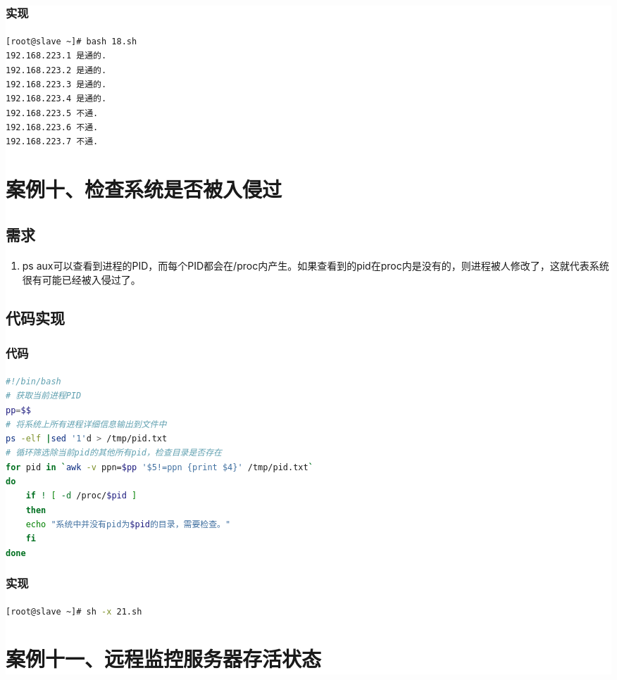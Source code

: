### 实现

```sh
[root@slave ~]# bash 18.sh 
192.168.223.1 是通的.
192.168.223.2 是通的.
192.168.223.3 是通的.
192.168.223.4 是通的.
192.168.223.5 不通.
192.168.223.6 不通.
192.168.223.7 不通.
```





# 案例十、检查系统是否被入侵过

## 需求

1. ps aux可以查看到进程的PID，而每个PID都会在/proc内产生。如果查看到的pid在proc内是没有的，则进程被人修改了，这就代表系统很有可能已经被入侵过了。

## 代码实现

### 代码

```sh
#!/bin/bash
# 获取当前进程PID
pp=$$
# 将系统上所有进程详细信息输出到文件中
ps -elf |sed '1'd > /tmp/pid.txt
# 循环筛选除当前pid的其他所有pid，检查目录是否存在
for pid in `awk -v ppn=$pp '$5!=ppn {print $4}' /tmp/pid.txt`
do
    if ! [ -d /proc/$pid ]
    then
	echo "系统中并没有pid为$pid的目录，需要检查。"
    fi    
done
```

### 实现

```sh
[root@slave ~]# sh -x 21.sh 
```





# 案例十一、远程监控服务器存活状态
